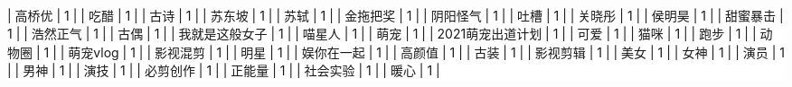 | 高桥优 | 1 |
| 吃醋 | 1 |
| 古诗 | 1 |
| 苏东坡 | 1 |
| 苏轼 | 1 |
| 金拖把奖 | 1 |
| 阴阳怪气 | 1 |
| 吐槽 | 1 |
| 关晓彤 | 1 |
| 侯明昊 | 1 |
| 甜蜜暴击 | 1 |
| 浩然正气 | 1 |
| 古偶 | 1 |
| 我就是这般女子 | 1 |
| 喵星人 | 1 |
| 萌宠 | 1 |
| 2021萌宠出道计划 | 1 |
| 可爱 | 1 |
| 猫咪 | 1 |
| 跑步 | 1 |
| 动物圈 | 1 |
| 萌宠vlog | 1 |
| 影视混剪 | 1 |
| 明星 | 1 |
| 娱你在一起 | 1 |
| 高颜值 | 1 |
| 古装 | 1 |
| 影视剪辑 | 1 |
| 美女 | 1 |
| 女神 | 1 |
| 演员 | 1 |
| 男神 | 1 |
| 演技 | 1 |
| 必剪创作 | 1 |
| 正能量 | 1 |
| 社会实验 | 1 |
| 暖心 | 1 |
